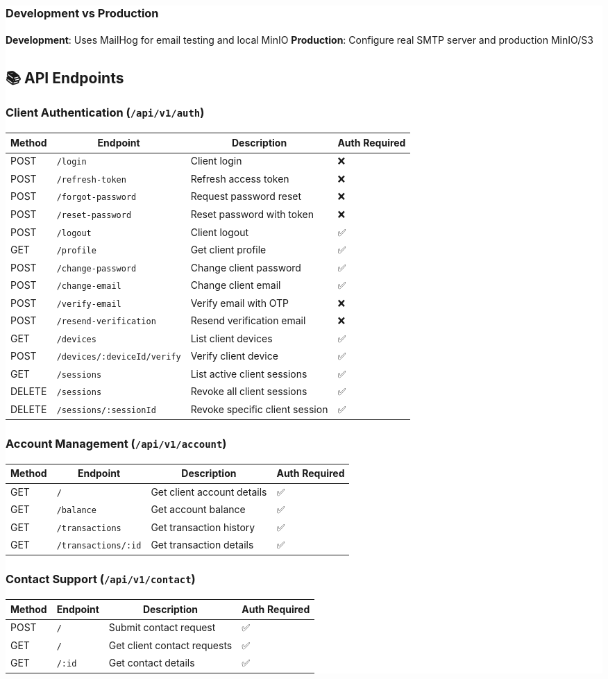 ### Development vs Production

**Development**: Uses MailHog for email testing and local MinIO
**Production**: Configure real SMTP server and production MinIO/S3

## 📚 API Endpoints

### Client Authentication (`/api/v1/auth`)
| Method | Endpoint | Description | Auth Required |
|--------|----------|-------------|---------------|
| POST | `/login` | Client login | ❌ |
| POST | `/refresh-token` | Refresh access token | ❌ |
| POST | `/forgot-password` | Request password reset | ❌ |
| POST | `/reset-password` | Reset password with token | ❌ |
| POST | `/logout` | Client logout | ✅ |
| GET | `/profile` | Get client profile | ✅ |
| POST | `/change-password` | Change client password | ✅ |
| POST | `/change-email` | Change client email | ✅ |
| POST | `/verify-email` | Verify email with OTP | ❌ |
| POST | `/resend-verification` | Resend verification email | ❌ |
| GET | `/devices` | List client devices | ✅ |
| POST | `/devices/:deviceId/verify` | Verify client device | ✅ |
| GET | `/sessions` | List active client sessions | ✅ |
| DELETE | `/sessions` | Revoke all client sessions | ✅ |
| DELETE | `/sessions/:sessionId` | Revoke specific client session | ✅ |

### Account Management (`/api/v1/account`)
| Method | Endpoint | Description | Auth Required |
|--------|----------|-------------|---------------|
| GET | `/` | Get client account details | ✅ |
| GET | `/balance` | Get account balance | ✅ |
| GET | `/transactions` | Get transaction history | ✅ |
| GET | `/transactions/:id` | Get transaction details | ✅ |

### Contact Support (`/api/v1/contact`)
| Method | Endpoint | Description | Auth Required |
|--------|----------|-------------|---------------|
| POST | `/` | Submit contact request | ✅ |
| GET | `/` | Get client contact requests | ✅ |
| GET | `/:id` | Get contact details | ✅ |

